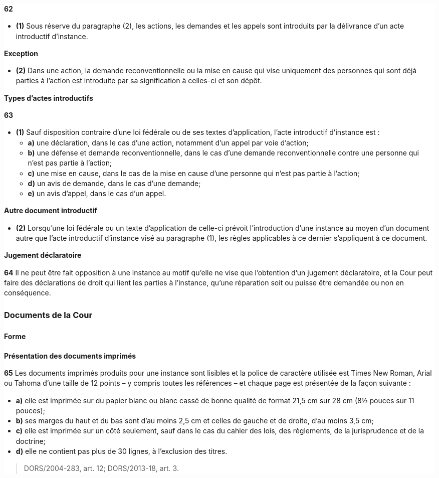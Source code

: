 **62** 

- **(1)** Sous réserve du paragraphe (2), les actions, les demandes et les appels sont introduits par la délivrance d’un acte introductif d’instance.

**Exception**

- **(2)** Dans une action, la demande reconventionnelle ou la mise en cause qui vise uniquement des personnes qui sont déjà parties à l’action est introduite par sa signification à celles-ci et son dépôt.




**Types d’actes introductifs**

**63** 

- **(1)** Sauf disposition contraire d’une loi fédérale ou de ses textes d’application, l’acte introductif d’instance est :
	- **a)** une déclaration, dans le cas d’une action, notamment d’un appel par voie d’action;
	- **b)** une défense et demande reconventionnelle, dans le cas d’une demande reconventionnelle contre une personne qui n’est pas partie à l’action;
	- **c)** une mise en cause, dans le cas de la mise en cause d’une personne qui n’est pas partie à l’action;
	- **d)** un avis de demande, dans le cas d’une demande;
	- **e)** un avis d’appel, dans le cas d’un appel.

**Autre document introductif**

- **(2)** Lorsqu’une loi fédérale ou un texte d’application de celle-ci prévoit l’introduction d’une instance au moyen d’un document autre que l’acte introductif d’instance visé au paragraphe (1), les règles applicables à ce dernier s’appliquent à ce document.




**Jugement déclaratoire**

**64** Il ne peut être fait opposition à une instance au motif qu’elle ne vise que l’obtention d’un jugement déclaratoire, et la Cour peut faire des déclarations de droit qui lient les parties à l’instance, qu’une réparation soit ou puisse être demandée ou non en conséquence.




### Documents de la Cour



#### Forme



**Présentation des documents imprimés**

**65** Les documents imprimés produits pour une instance sont lisibles et la police de caractère utilisée est Times New Roman, Arial ou Tahoma d’une taille de 12 points – y compris toutes les références – et chaque page est présentée de la façon suivante :
- **a)** elle est imprimée sur du papier blanc ou blanc cassé de bonne qualité de format 21,5 cm sur 28 cm (8½ pouces sur 11 pouces);
- **b)** ses marges du haut et du bas sont d’au moins 2,5 cm et celles de gauche et de droite, d’au moins 3,5 cm;
- **c)** elle est imprimée sur un côté seulement, sauf dans le cas du cahier des lois, des règlements, de la jurisprudence et de la doctrine;
- **d)** elle ne contient pas plus de 30 lignes, à l’exclusion des titres.
> DORS/2004-283, art. 12; DORS/2013-18, art. 3.
